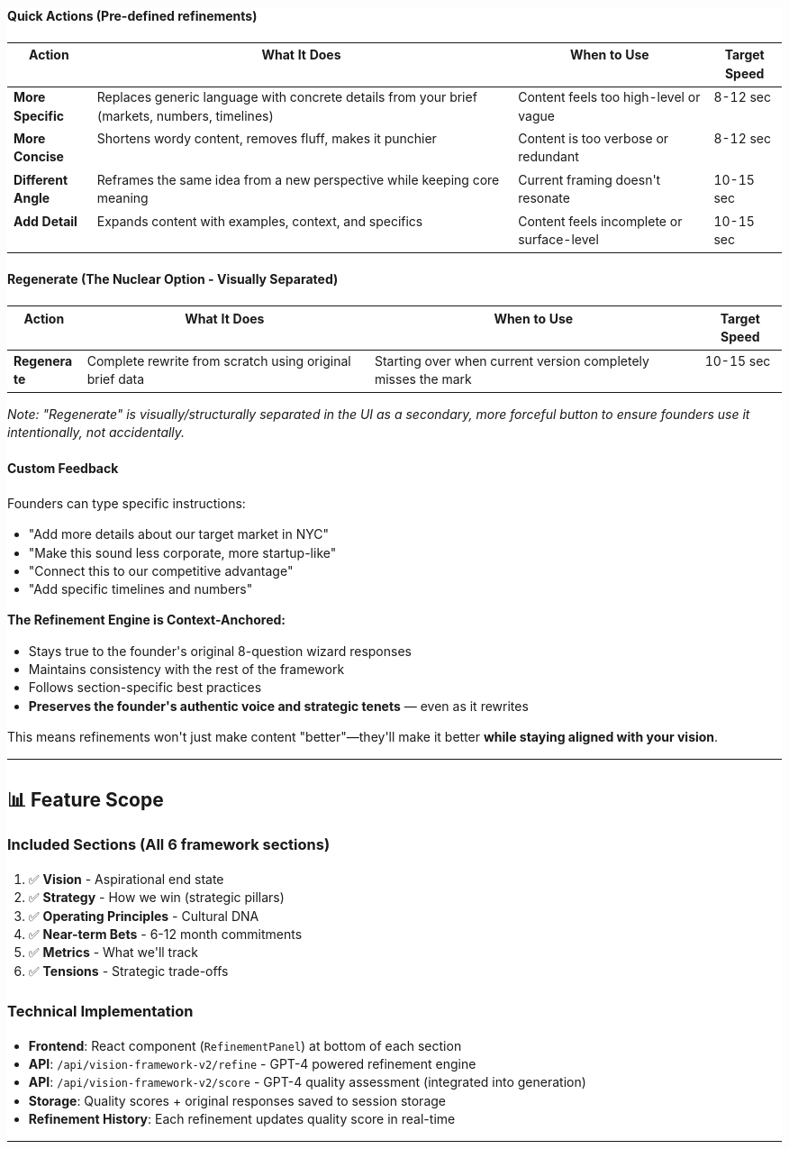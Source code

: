 #### **Quick Actions** (Pre-defined refinements)
| Action | What It Does | When to Use | Target Speed |
|--------|--------------|-------------|--------------|
| **More Specific** | Replaces generic language with concrete details from your brief (markets, numbers, timelines) | Content feels too high-level or vague | 8-12 sec |
| **More Concise** | Shortens wordy content, removes fluff, makes it punchier | Content is too verbose or redundant | 8-12 sec |
| **Different Angle** | Reframes the same idea from a new perspective while keeping core meaning | Current framing doesn't resonate | 10-15 sec |
| **Add Detail** | Expands content with examples, context, and specifics | Content feels incomplete or surface-level | 10-15 sec |

#### **Regenerate** (The Nuclear Option - Visually Separated)
| Action | What It Does | When to Use | Target Speed |
|--------|--------------|-------------|--------------|
| **Regenerate** | Complete rewrite from scratch using original brief data | Starting over when current version completely misses the mark | 10-15 sec |

*Note: "Regenerate" is visually/structurally separated in the UI as a secondary, more forceful button to ensure founders use it intentionally, not accidentally.*

#### **Custom Feedback**
Founders can type specific instructions:
- "Add more details about our target market in NYC"
- "Make this sound less corporate, more startup-like"
- "Connect this to our competitive advantage"
- "Add specific timelines and numbers"

**The Refinement Engine is Context-Anchored:**
- Stays true to the founder's original 8-question wizard responses
- Maintains consistency with the rest of the framework
- Follows section-specific best practices
- **Preserves the founder's authentic voice and strategic tenets** — even as it rewrites

This means refinements won't just make content "better"—they'll make it better **while staying aligned with your vision**.

---

## 📊 **Feature Scope**

### **Included Sections** (All 6 framework sections)
1. ✅ **Vision** - Aspirational end state
2. ✅ **Strategy** - How we win (strategic pillars)
3. ✅ **Operating Principles** - Cultural DNA
4. ✅ **Near-term Bets** - 6-12 month commitments
5. ✅ **Metrics** - What we'll track
6. ✅ **Tensions** - Strategic trade-offs

### **Technical Implementation**
- **Frontend**: React component (`RefinementPanel`) at bottom of each section
- **API**: `/api/vision-framework-v2/refine` - GPT-4 powered refinement engine
- **API**: `/api/vision-framework-v2/score` - GPT-4 quality assessment (integrated into generation)
- **Storage**: Quality scores + original responses saved to session storage
- **Refinement History**: Each refinement updates quality score in real-time

---